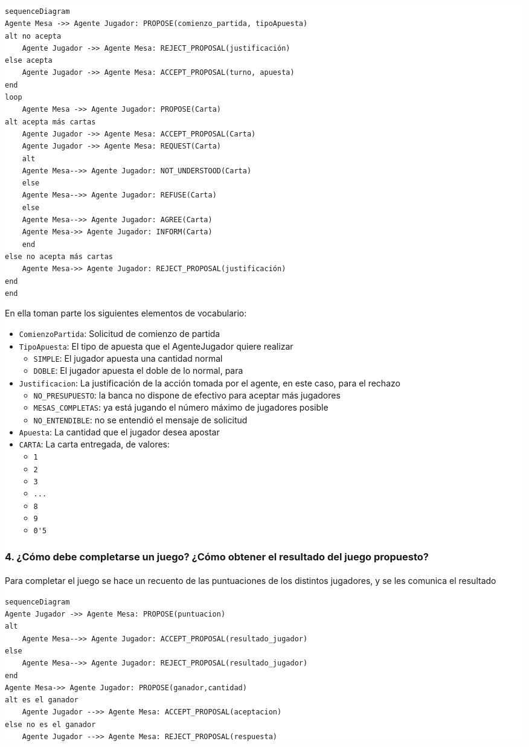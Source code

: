 ```mermaid
sequenceDiagram
Agente Mesa ->> Agente Jugador: PROPOSE(comienzo_partida, tipoApuesta)
alt no acepta
	Agente Jugador ->> Agente Mesa: REJECT_PROPOSAL(justificación)
else acepta
	Agente Jugador ->> Agente Mesa: ACCEPT_PROPOSAL(turno, apuesta)
end
loop
	Agente Mesa ->> Agente Jugador: PROPOSE(Carta)
alt acepta más cartas
	Agente Jugador ->> Agente Mesa: ACCEPT_PROPOSAL(Carta)
	Agente Jugador ->> Agente Mesa: REQUEST(Carta)
	alt
	Agente Mesa-->> Agente Jugador: NOT_UNDERSTOOD(Carta)
	else
	Agente Mesa-->> Agente Jugador: REFUSE(Carta)
	else
	Agente Mesa-->> Agente Jugador: AGREE(Carta)
	Agente Mesa->> Agente Jugador: INFORM(Carta)
	end
else no acepta más cartas
	Agente Mesa->> Agente Jugador: REJECT_PROPOSAL(justificación)
end
end
```
En ella toman parte los siguientes elementos de vocabulario:
- ```ComienzoPartida```: Solicitud de comienzo de partida
- ```TipoApuesta```: El tipo de apuesta que el AgenteJugador quiere realizar
	- ```SIMPLE```: El jugador apuesta una cantidad normal
	- ```DOBLE```: El jugador apuesta el doble de lo normal, para
- ```Justificacion```: La justificación de la acción tomada por el agente, en este caso, para el rechazo
	- ```NO_PRESUPUESTO```: la banca no dispone de efectivo para aceptar más jugadores
	- ```MESAS_COMPLETAS```: ya está jugando el número máximo de jugadores posible
	- ```NO_ENTENDIBLE```: no se entendió el mensaje de solicitud
- ```Apuesta```: La cantidad que el jugador desea apostar
- ```CARTA```: La carta entregada, de valores:
	- ```1```
	- ```2```
	- ```3```
	- ```...```
	- ```8```
	- ```9```
	- ```0'5```


### 4. ¿Cómo debe completarse un juego? ¿Cómo obtener el resultado del juego propuesto?
Para completar el juego se hace un recuento de las puntuaciones de los distintos jugadores, y se les comunica el resultado
```mermaid
sequenceDiagram
Agente Jugador ->> Agente Mesa: PROPOSE(puntuacion)
alt 
	Agente Mesa-->> Agente Jugador: ACCEPT_PROPOSAL(resultado_jugador)
else 
	Agente Mesa-->> Agente Jugador: REJECT_PROPOSAL(resultado_jugador)
end
Agente Mesa->> Agente Jugador: PROPOSE(ganador,cantidad)
alt es el ganador
	Agente Jugador -->> Agente Mesa: ACCEPT_PROPOSAL(aceptacion)
else no es el ganador
	Agente Jugador -->> Agente Mesa: REJECT_PROPOSAL(respuesta)
```
